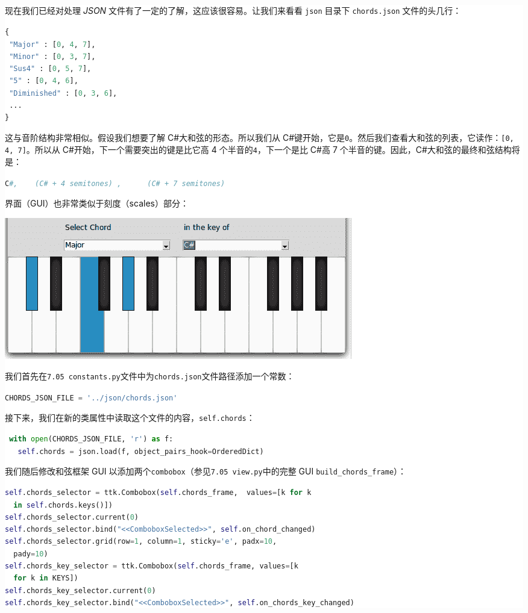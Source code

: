 现在我们已经对处理 *JSON* 文件有了一定的了解，这应该很容易。让我们来看看 `json` 目录下 `chords.json` 文件的头几行：

```py
{
 "Major" : [0, 4, 7],
 "Minor" : [0, 3, 7],
 "Sus4" : [0, 5, 7],
 "5" : [0, 4, 6],
 "Diminished" : [0, 3, 6],
 ...
}
```

这与音阶结构非常相似。假设我们想要了解 C#大和弦的形态。所以我们从 C#键开始，它是`0`。然后我们查看大和弦的列表，它读作：`[0, 4, 7]`。所以从 C#开始，下一个需要突出的键是比它高 4 个半音的`4`，下一个是比 C#高 7 个半音的键。因此，C#大和弦的最终和弦结构将是：

```py
C#,    (C# + 4 semitones) ,      (C# + 7 semitones) 
```

界面（GUI）也非常类似于刻度（scales）部分：

![图片](img/9c7f7ed7-1884-4546-8152-6df9af62fcfb.png)

我们首先在`7.05 constants.py`文件中为`chords.json`文件路径添加一个常数：

```py
CHORDS_JSON_FILE = '../json/chords.json'
```

接下来，我们在新的类属性中读取这个文件的内容，`self.chords`：

```py
 with open(CHORDS_JSON_FILE, 'r') as f:
   self.chords = json.load(f, object_pairs_hook=OrderedDict)
```

我们随后修改和弦框架 GUI 以添加两个`combobox`（参见`7.05 view.py`中的完整 GUI `build_chords_frame`）：

```py
self.chords_selector = ttk.Combobox(self.chords_frame,  values=[k for k 
  in self.chords.keys()])
self.chords_selector.current(0)
self.chords_selector.bind("<<ComboboxSelected>>", self.on_chord_changed)
self.chords_selector.grid(row=1, column=1, sticky='e', padx=10, 
  pady=10)
self.chords_key_selector = ttk.Combobox(self.chords_frame, values=[k  
  for k in KEYS])
self.chords_key_selector.current(0)
self.chords_key_selector.bind("<<ComboboxSelected>>", self.on_chords_key_changed)
```
